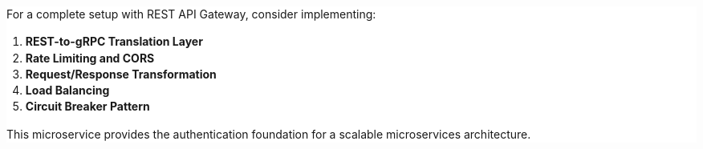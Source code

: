 For a complete setup with REST API Gateway, consider implementing:

1. **REST-to-gRPC Translation Layer**
2. **Rate Limiting and CORS**
3. **Request/Response Transformation**
4. **Load Balancing**
5. **Circuit Breaker Pattern**

This microservice provides the authentication foundation for a scalable microservices architecture. 